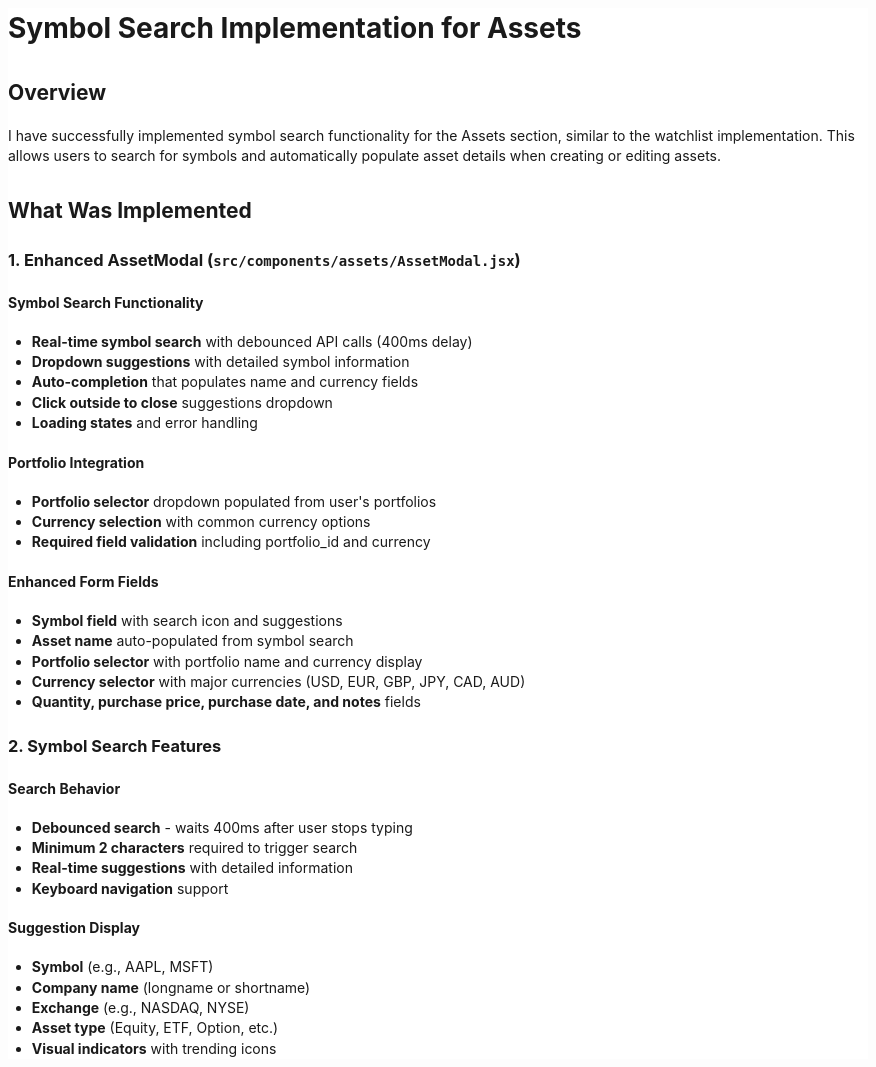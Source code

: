# Symbol Search Implementation for Assets

## Overview

I have successfully implemented symbol search functionality for the Assets section, similar to the watchlist implementation. This allows users to search for symbols and automatically populate asset details when creating or editing assets.

## What Was Implemented

### 1. Enhanced AssetModal (`src/components/assets/AssetModal.jsx`)

#### **Symbol Search Functionality**

- **Real-time symbol search** with debounced API calls (400ms delay)
- **Dropdown suggestions** with detailed symbol information
- **Auto-completion** that populates name and currency fields
- **Click outside to close** suggestions dropdown
- **Loading states** and error handling

#### **Portfolio Integration**

- **Portfolio selector** dropdown populated from user's portfolios
- **Currency selection** with common currency options
- **Required field validation** including portfolio_id and currency

#### **Enhanced Form Fields**

- **Symbol field** with search icon and suggestions
- **Asset name** auto-populated from symbol search
- **Portfolio selector** with portfolio name and currency display
- **Currency selector** with major currencies (USD, EUR, GBP, JPY, CAD, AUD)
- **Quantity, purchase price, purchase date, and notes** fields

### 2. Symbol Search Features

#### **Search Behavior**

- **Debounced search** - waits 400ms after user stops typing
- **Minimum 2 characters** required to trigger search
- **Real-time suggestions** with detailed information
- **Keyboard navigation** support

#### **Suggestion Display**

- **Symbol** (e.g., AAPL, MSFT)
- **Company name** (longname or shortname)
- **Exchange** (e.g., NASDAQ, NYSE)
- **Asset type** (Equity, ETF, Option, etc.)
- **Visual indicators** with trending icons
